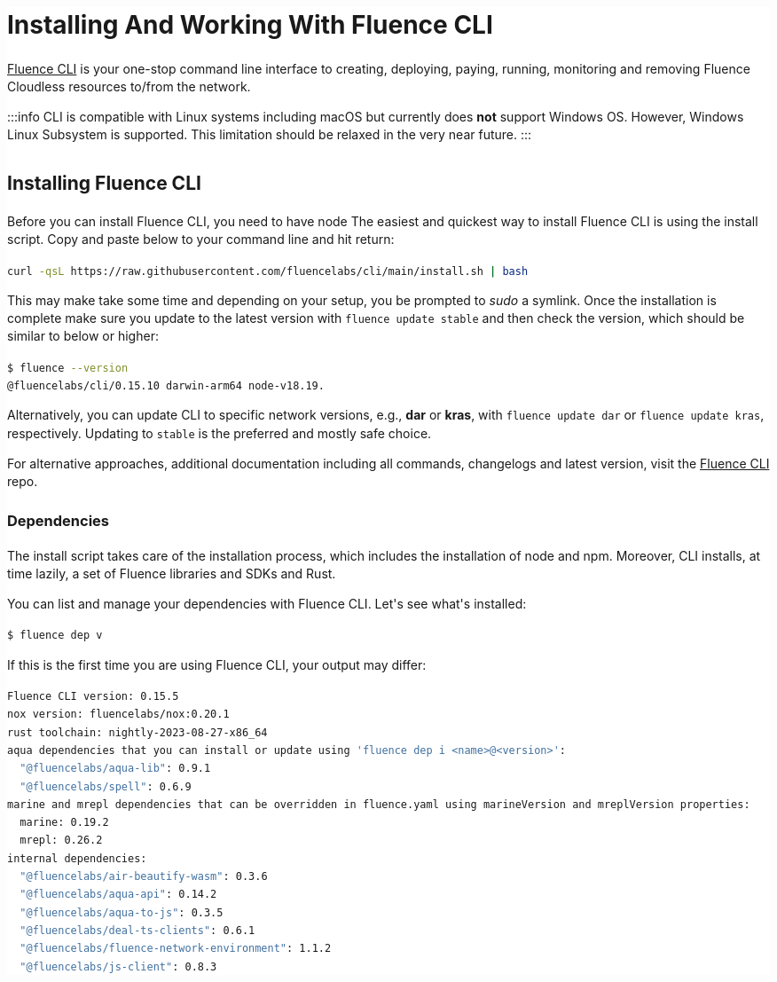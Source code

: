 # Installing And Working With Fluence CLI

[Fluence CLI](../glossary/#fluence-cli) is your one-stop command line interface to creating, deploying, paying, running, monitoring and removing Fluence Cloudless resources to/from the network.

:::info
CLI is compatible with Linux systems including macOS but currently does **not** support Windows OS. However, Windows Linux Subsystem is supported. This limitation should be relaxed in the very near future. 
:::

## Installing Fluence CLI

Before you can install Fluence CLI, you need to have node
The easiest and quickest way to install Fluence CLI is using the install script. Copy and paste below to your command line and hit return:

```bash
curl -qsL https://raw.githubusercontent.com/fluencelabs/cli/main/install.sh | bash
```

This may make take some time and depending on your setup, you be prompted to *sudo* a symlink. Once the installation is complete make sure you update to the latest version with `fluence update stable` and then check the version, which should be similar to below or higher:

```bash
$ fluence --version
@fluencelabs/cli/0.15.10 darwin-arm64 node-v18.19.
```

Alternatively, you can update CLI to specific network versions, e.g., **dar** or **kras**, with `fluence update dar` or `fluence update kras`, respectively. Updating to `stable` is the preferred and mostly safe choice.

For alternative approaches, additional documentation including all commands, changelogs and latest version, visit the [Fluence CLI](https://github.com/fluencelabs/cli/tree/main) repo.


### Dependencies

The install script takes care of the installation process, which includes the installation of node and npm. Moreover, CLI installs, at time lazily, a set of Fluence libraries and SDKs and Rust. 

You can list and manage your dependencies with Fluence CLI. Let's see what's installed:

```bash
$ fluence dep v
```

If this is the first time you are using Fluence CLI, your output may differ:

```bash
Fluence CLI version: 0.15.5
nox version: fluencelabs/nox:0.20.1
rust toolchain: nightly-2023-08-27-x86_64
aqua dependencies that you can install or update using 'fluence dep i <name>@<version>':
  "@fluencelabs/aqua-lib": 0.9.1
  "@fluencelabs/spell": 0.6.9
marine and mrepl dependencies that can be overridden in fluence.yaml using marineVersion and mreplVersion properties:
  marine: 0.19.2
  mrepl: 0.26.2
internal dependencies:
  "@fluencelabs/air-beautify-wasm": 0.3.6
  "@fluencelabs/aqua-api": 0.14.2
  "@fluencelabs/aqua-to-js": 0.3.5
  "@fluencelabs/deal-ts-clients": 0.6.1
  "@fluencelabs/fluence-network-environment": 1.1.2
  "@fluencelabs/js-client": 0.8.3
```